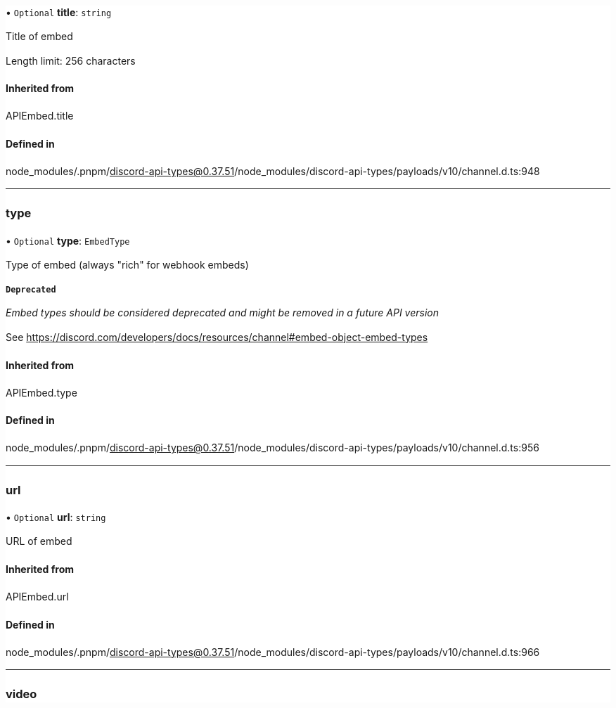 • `Optional` **title**: `string`

Title of embed

Length limit: 256 characters

#### Inherited from

APIEmbed.title

#### Defined in

node_modules/.pnpm/discord-api-types@0.37.51/node_modules/discord-api-types/payloads/v10/channel.d.ts:948

___

### type

• `Optional` **type**: `EmbedType`

Type of embed (always "rich" for webhook embeds)

**`Deprecated`**

*Embed types should be considered deprecated and might be removed in a future API version*

See https://discord.com/developers/docs/resources/channel#embed-object-embed-types

#### Inherited from

APIEmbed.type

#### Defined in

node_modules/.pnpm/discord-api-types@0.37.51/node_modules/discord-api-types/payloads/v10/channel.d.ts:956

___

### url

• `Optional` **url**: `string`

URL of embed

#### Inherited from

APIEmbed.url

#### Defined in

node_modules/.pnpm/discord-api-types@0.37.51/node_modules/discord-api-types/payloads/v10/channel.d.ts:966

___

### video
